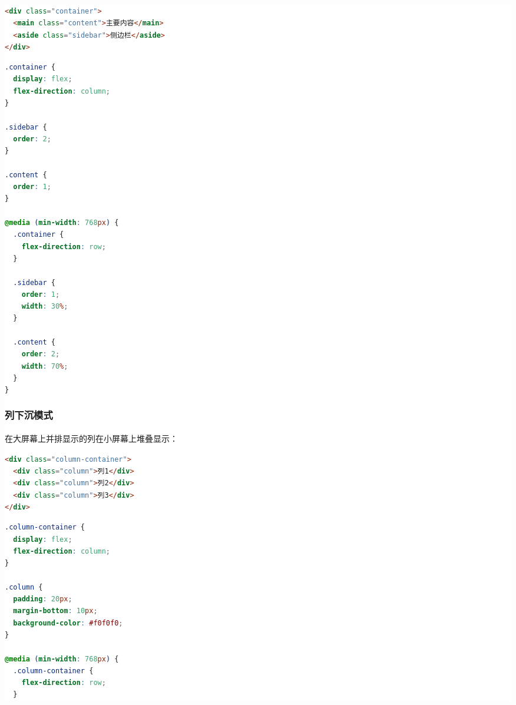 ```html
<div class="container">
  <main class="content">主要内容</main>
  <aside class="sidebar">侧边栏</aside>
</div>
```

```css
.container {
  display: flex;
  flex-direction: column;
}

.sidebar {
  order: 2;
}

.content {
  order: 1;
}

@media (min-width: 768px) {
  .container {
    flex-direction: row;
  }
  
  .sidebar {
    order: 1;
    width: 30%;
  }
  
  .content {
    order: 2;
    width: 70%;
  }
}
```

### 列下沉模式

在大屏幕上并排显示的列在小屏幕上堆叠显示：

```html
<div class="column-container">
  <div class="column">列1</div>
  <div class="column">列2</div>
  <div class="column">列3</div>
</div>
```

```css
.column-container {
  display: flex;
  flex-direction: column;
}

.column {
  padding: 20px;
  margin-bottom: 10px;
  background-color: #f0f0f0;
}

@media (min-width: 768px) {
  .column-container {
    flex-direction: row;
  }
```